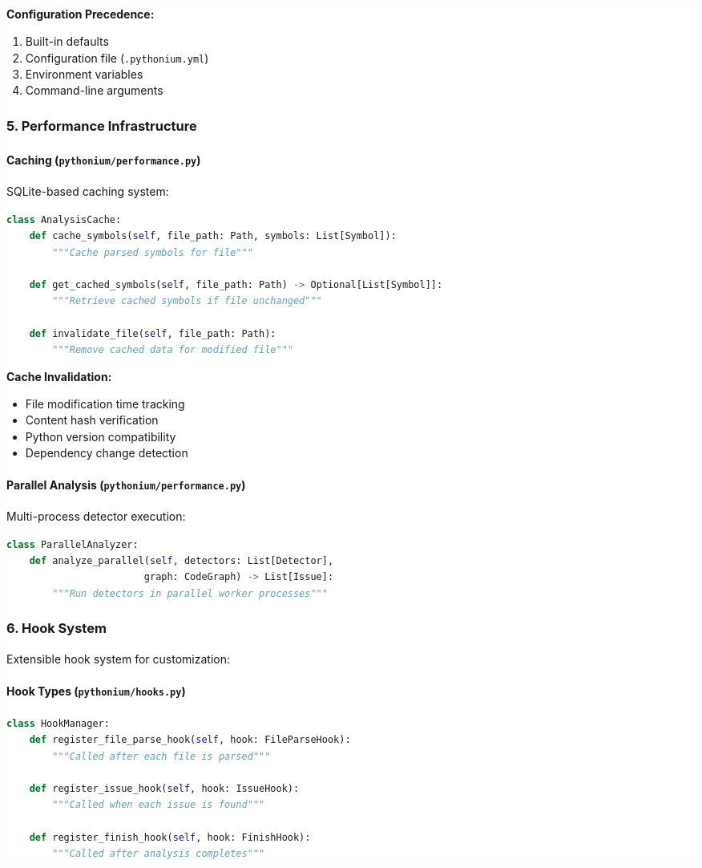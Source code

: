 **Configuration Precedence:**
1. Built-in defaults
2. Configuration file (`.pythonium.yml`)
3. Environment variables
4. Command-line arguments

### 5. Performance Infrastructure

#### Caching (`pythonium/performance.py`)

SQLite-based caching system:
```python
class AnalysisCache:
    def cache_symbols(self, file_path: Path, symbols: List[Symbol]):
        """Cache parsed symbols for file"""
        
    def get_cached_symbols(self, file_path: Path) -> Optional[List[Symbol]]:
        """Retrieve cached symbols if file unchanged"""
        
    def invalidate_file(self, file_path: Path):
        """Remove cached data for modified file"""
```

**Cache Invalidation:**
- File modification time tracking
- Content hash verification
- Python version compatibility
- Dependency change detection

#### Parallel Analysis (`pythonium/performance.py`)

Multi-process detector execution:
```python
class ParallelAnalyzer:
    def analyze_parallel(self, detectors: List[Detector], 
                        graph: CodeGraph) -> List[Issue]:
        """Run detectors in parallel worker processes"""
```

### 6. Hook System

Extensible hook system for customization:

#### Hook Types (`pythonium/hooks.py`)

```python
class HookManager:
    def register_file_parse_hook(self, hook: FileParseHook):
        """Called after each file is parsed"""
        
    def register_issue_hook(self, hook: IssueHook):
        """Called when each issue is found"""
        
    def register_finish_hook(self, hook: FinishHook):
        """Called after analysis completes"""
```
